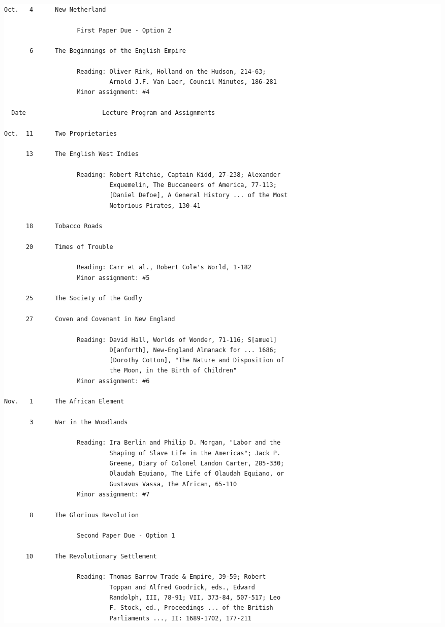     Oct.   4      New Netherland                                                    
                                                                                    
                        First Paper Due - Option 2                                  
                                                                                    
           6      The Beginnings of the English Empire                              
                                                                                    
                        Reading: Oliver Rink, Holland on the Hudson, 214-63;        
                                 Arnold J.F. Van Laer, Council Minutes, 186-281     
                        Minor assignment: #4                                        
                                                                                    
      Date                     Lecture Program and Assignments                      
                                                                                    
    Oct.  11      Two Proprietaries                                                 
                                                                                    
          13      The English West Indies                                           
                                                                                    
                        Reading: Robert Ritchie, Captain Kidd, 27-238; Alexander    
                                 Exquemelin, The Buccaneers of America, 77-113;     
                                 [Daniel Defoe], A General History ... of the Most  
                                 Notorious Pirates, 130-41                          
                                                                                    
          18      Tobacco Roads                                                     
                                                                                    
          20      Times of Trouble                                                  
                                                                                    
                        Reading: Carr et al., Robert Cole's World, 1-182            
                        Minor assignment: #5                                        
                                                                                    
          25      The Society of the Godly                                          
                                                                                    
          27      Coven and Covenant in New England                                 
                                                                                    
                        Reading: David Hall, Worlds of Wonder, 71-116; S[amuel]     
                                 D[anforth], New-England Almanack for ... 1686;     
                                 [Dorothy Cotton], "The Nature and Disposition of   
                                 the Moon, in the Birth of Children"                
                        Minor assignment: #6                                        
                                                                                    
    Nov.   1      The African Element                                               
                                                                                    
           3      War in the Woodlands                                              
                                                                                    
                        Reading: Ira Berlin and Philip D. Morgan, "Labor and the    
                                 Shaping of Slave Life in the Americas"; Jack P.    
                                 Greene, Diary of Colonel Landon Carter, 285-330;   
                                 Olaudah Equiano, The Life of Olaudah Equiano, or   
                                 Gustavus Vassa, the African, 65-110                
                        Minor assignment: #7                                        
                                                                                    
           8      The Glorious Revolution                                           
                                                                                    
                        Second Paper Due - Option 1                                 
                                                                                    
          10      The Revolutionary Settlement                                      
                                                                                    
                        Reading: Thomas Barrow Trade & Empire, 39-59; Robert        
                                 Toppan and Alfred Goodrick, eds., Edward           
                                 Randolph, III, 78-91; VII, 373-84, 507-517; Leo    
                                 F. Stock, ed., Proceedings ... of the British      
                                 Parliaments ..., II: 1689-1702, 177-211            
                                                                                    